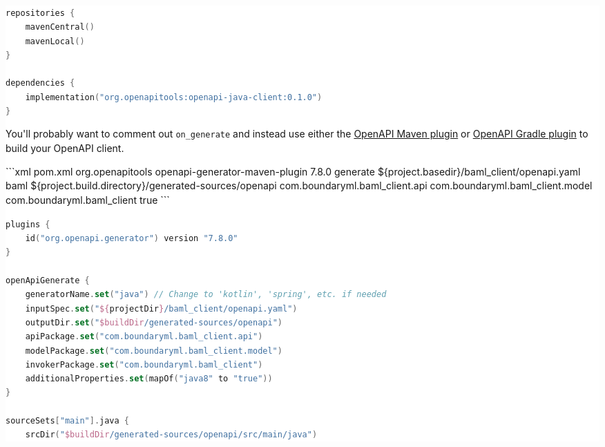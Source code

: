 ```kotlin settings.gradle.kts
repositories {
    mavenCentral()
    mavenLocal()
}

dependencies {
    implementation("org.openapitools:openapi-java-client:0.1.0")
}
```
</CodeGroup>

</Accordion>

<Accordion title="If you don't have 'mvn' in your PATH">

You'll probably want to comment out `on_generate` and instead use either the [OpenAPI Maven plugin] or [OpenAPI Gradle plugin] to build your OpenAPI client.

[OpenAPI Maven plugin]: https://github.com/OpenAPITools/openapi-generator/tree/master/modules/openapi-generator-maven-plugin
[OpenAPI Gradle plugin]: https://github.com/OpenAPITools/openapi-generator/tree/master/modules/openapi-generator-gradle-plugin

<CodeGroup>
```xml pom.xml
<build>
    <plugins>
        <plugin>
            <groupId>org.openapitools</groupId>
            <artifactId>openapi-generator-maven-plugin</artifactId>
            <version>7.8.0</version> <!-- Use the latest stable version -->
            <executions>
                <execution>
                    <goals>
                        <goal>generate</goal>
                    </goals>
                    <configuration>
                        <inputSpec>${project.basedir}/baml_client/openapi.yaml</inputSpec>
                        <generatorName>baml</generatorName> <!-- or another generator name, e.g. 'kotlin' or 'spring' -->
                        <output>${project.build.directory}/generated-sources/openapi</output>
                        <apiPackage>com.boundaryml.baml_client.api</apiPackage>
                        <modelPackage>com.boundaryml.baml_client.model</modelPackage>
                        <invokerPackage>com.boundaryml.baml_client</invokerPackage>
                        <java8>true</java8>
                    </configuration>
                </execution>
            </executions>
        </plugin>
    </plugins>
</build>
```

```kotlin settings.gradle.kts
plugins {
    id("org.openapi.generator") version "7.8.0"
}

openApiGenerate {
    generatorName.set("java") // Change to 'kotlin', 'spring', etc. if needed
    inputSpec.set("${projectDir}/baml_client/openapi.yaml")
    outputDir.set("$buildDir/generated-sources/openapi")
    apiPackage.set("com.boundaryml.baml_client.api")
    modelPackage.set("com.boundaryml.baml_client.model")
    invokerPackage.set("com.boundaryml.baml_client")
    additionalProperties.set(mapOf("java8" to "true"))
}

sourceSets["main"].java {
    srcDir("$buildDir/generated-sources/openapi/src/main/java")
```

[discord]: https://discord.gg/BTNBeXGuaS
[openapi-feedback-github-issue]: https://github.com/BoundaryML/baml/issues/892
[npx-windows-issue]: https://github.com/nodejs/node/issues/53538
[openapi-client-types]: https://github.com/OpenAPITools/openapi-generator#overview
[openapi]: https://www.openapis.org/